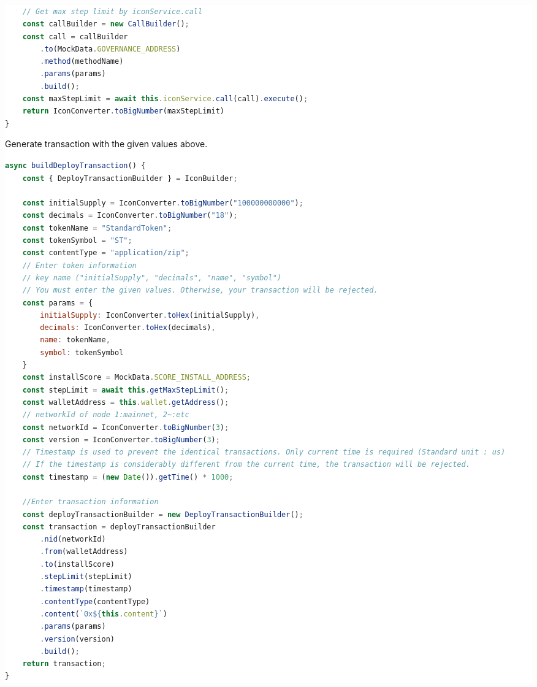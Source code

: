 ```javascript
    // Get max step limit by iconService.call
    const callBuilder = new CallBuilder();
    const call = callBuilder
        .to(MockData.GOVERNANCE_ADDRESS)
        .method(methodName)
        .params(params)
        .build();
    const maxStepLimit = await this.iconService.call(call).execute();
    return IconConverter.toBigNumber(maxStepLimit)
}
```

Generate transaction with the given values above.

```javascript
async buildDeployTransaction() {
    const { DeployTransactionBuilder } = IconBuilder;

    const initialSupply = IconConverter.toBigNumber("100000000000");
    const decimals = IconConverter.toBigNumber("18");
    const tokenName = "StandardToken";
    const tokenSymbol = "ST";
    const contentType = "application/zip";
    // Enter token information
    // key name ("initialSupply", "decimals", "name", "symbol")
    // You must enter the given values. Otherwise, your transaction will be rejected.
    const params = {
        initialSupply: IconConverter.toHex(initialSupply),
        decimals: IconConverter.toHex(decimals),
        name: tokenName,
        symbol: tokenSymbol
    }
    const installScore = MockData.SCORE_INSTALL_ADDRESS;
    const stepLimit = await this.getMaxStepLimit();
    const walletAddress = this.wallet.getAddress();
    // networkId of node 1:mainnet, 2~:etc
    const networkId = IconConverter.toBigNumber(3);
    const version = IconConverter.toBigNumber(3);
    // Timestamp is used to prevent the identical transactions. Only current time is required (Standard unit : us)
    // If the timestamp is considerably different from the current time, the transaction will be rejected.
    const timestamp = (new Date()).getTime() * 1000;

    //Enter transaction information
    const deployTransactionBuilder = new DeployTransactionBuilder();
    const transaction = deployTransactionBuilder
        .nid(networkId)
        .from(walletAddress)
        .to(installScore)
        .stepLimit(stepLimit)
        .timestamp(timestamp)
        .contentType(contentType)
        .content(`0x${this.content}`)
        .params(params)
        .version(version)
        .build();        
    return transaction; 
}
```
